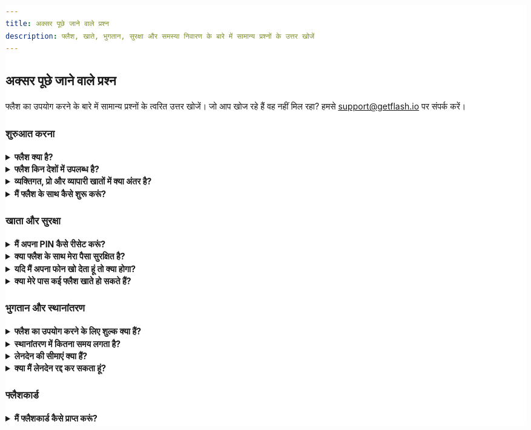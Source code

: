 ```yaml
---
title: अक्सर पूछे जाने वाले प्रश्न
description: फ्लैश, खाते, भुगतान, सुरक्षा और समस्या निवारण के बारे में सामान्य प्रश्नों के उत्तर खोजें
---
```


## अक्सर पूछे जाने वाले प्रश्न

फ्लैश का उपयोग करने के बारे में सामान्य प्रश्नों के त्वरित उत्तर खोजें। जो आप खोज रहे हैं वह नहीं मिल रहा? हमसे [support@getflash.io](mailto:support@getflash.io) पर संपर्क करें।

### शुरुआत करना

<details class="faq-item"><summary><strong>फ्लैश क्या है?</strong></summary></details>

<details class="faq-item"><summary><strong>फ्लैश किन देशों में उपलब्ध है?</strong></summary></details>

<details class="faq-item"><summary><strong>व्यक्तिगत, प्रो और व्यापारी खातों में क्या अंतर है?</strong></summary></details>

<details class="faq-item"><summary><strong>मैं फ्लैश के साथ कैसे शुरू करूं?</strong></summary></details>

### खाता और सुरक्षा

<details class="faq-item"><summary><strong>मैं अपना PIN कैसे रीसेट करूं?</strong></summary></details>

<details class="faq-item"><summary><strong>क्या फ्लैश के साथ मेरा पैसा सुरक्षित है?</strong></summary></details>

<details class="faq-item"><summary><strong>यदि मैं अपना फोन खो देता हूं तो क्या होगा?</strong></summary></details>

<details class="faq-item"><summary><strong>क्या मेरे पास कई फ्लैश खाते हो सकते हैं?</strong></summary></details>

### भुगतान और स्थानांतरण

<details class="faq-item"><summary><strong>फ्लैश का उपयोग करने के लिए शुल्क क्या हैं?</strong></summary></details>

<details class="faq-item"><summary><strong>स्थानांतरण में कितना समय लगता है?</strong></summary></details>

<details class="faq-item"><summary><strong>लेनदेन की सीमाएं क्या हैं?</strong></summary></details>

<details class="faq-item"><summary><strong>क्या मैं लेनदेन रद्द कर सकता हूं?</strong></summary></details>

### फ्लैशकार्ड

<details class="faq-item"><summary><strong>मैं फ्लैशकार्ड कैसे प्राप्त करूं?</strong></summary></details>
